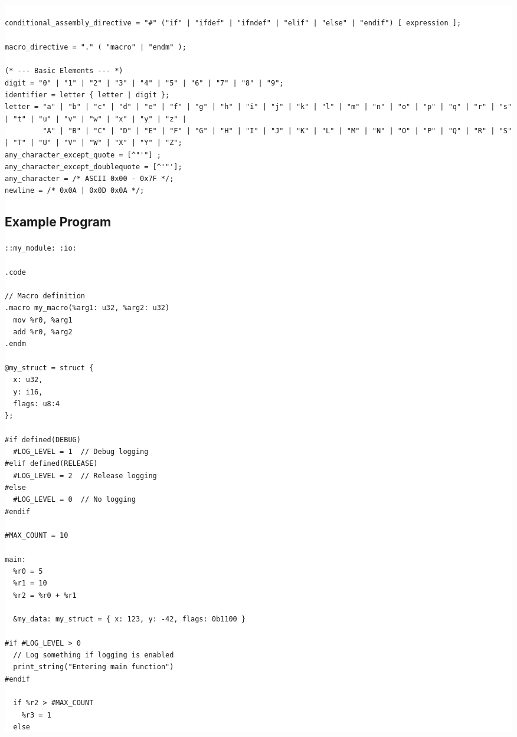 ```ebnf

conditional_assembly_directive = "#" ("if" | "ifdef" | "ifndef" | "elif" | "else" | "endif") [ expression ];

macro_directive = "." ( "macro" | "endm" );

(* --- Basic Elements --- *)
digit = "0" | "1" | "2" | "3" | "4" | "5" | "6" | "7" | "8" | "9";
identifier = letter { letter | digit };
letter = "a" | "b" | "c" | "d" | "e" | "f" | "g" | "h" | "i" | "j" | "k" | "l" | "m" | "n" | "o" | "p" | "q" | "r" | "s" | "t" | "u" | "v" | "w" | "x" | "y" | "z" |
         "A" | "B" | "C" | "D" | "E" | "F" | "G" | "H" | "I" | "J" | "K" | "L" | "M" | "N" | "O" | "P" | "Q" | "R" | "S" | "T" | "U" | "V" | "W" | "X" | "Y" | "Z";
any_character_except_quote = [^"'"] ;
any_character_except_doublequote = [^'"'];
any_character = /* ASCII 0x00 - 0x7F */;
newline = /* 0x0A | 0x0D 0x0A */;
```

## Example Program

```assembly
::my_module: :io:

.code

// Macro definition
.macro my_macro(%arg1: u32, %arg2: u32)
  mov %r0, %arg1
  add %r0, %arg2
.endm

@my_struct = struct {
  x: u32,
  y: i16,
  flags: u8:4
};

#if defined(DEBUG)
  #LOG_LEVEL = 1  // Debug logging
#elif defined(RELEASE)
  #LOG_LEVEL = 2  // Release logging
#else
  #LOG_LEVEL = 0  // No logging
#endif

#MAX_COUNT = 10

main:
  %r0 = 5
  %r1 = 10
  %r2 = %r0 + %r1

  &my_data: my_struct = { x: 123, y: -42, flags: 0b1100 }

#if #LOG_LEVEL > 0 
  // Log something if logging is enabled
  print_string("Entering main function")
#endif

  if %r2 > #MAX_COUNT
    %r3 = 1
  else
```